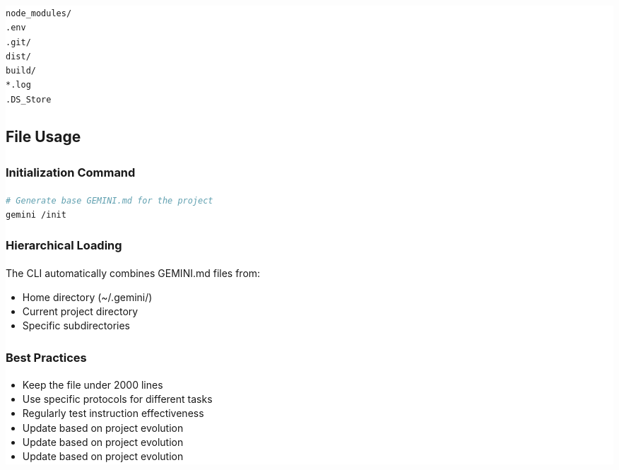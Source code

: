 ```txt
node_modules/
.env
.git/
dist/
build/
*.log
.DS_Store
```

## File Usage

### Initialization Command

```bash
# Generate base GEMINI.md for the project
gemini /init
```

### Hierarchical Loading

The CLI automatically combines GEMINI.md files from:

- Home directory (~/.gemini/)
- Current project directory
- Specific subdirectories

### Best Practices

- Keep the file under 2000 lines
- Use specific protocols for different tasks
- Regularly test instruction effectiveness
- Update based on project evolution
- Update based on project evolution
- Update based on project evolution
